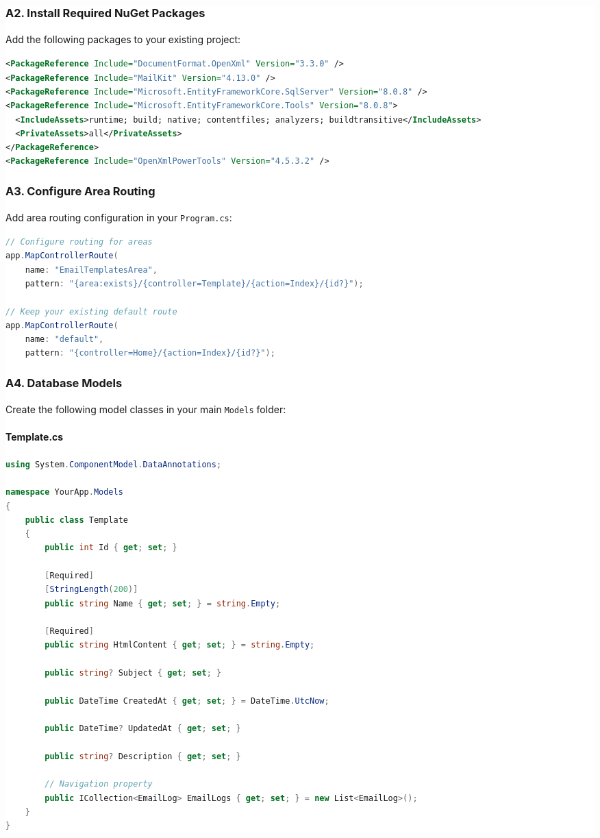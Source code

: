 ### A2. Install Required NuGet Packages

Add the following packages to your existing project:

```xml
<PackageReference Include="DocumentFormat.OpenXml" Version="3.3.0" />
<PackageReference Include="MailKit" Version="4.13.0" />
<PackageReference Include="Microsoft.EntityFrameworkCore.SqlServer" Version="8.0.8" />
<PackageReference Include="Microsoft.EntityFrameworkCore.Tools" Version="8.0.8">
  <IncludeAssets>runtime; build; native; contentfiles; analyzers; buildtransitive</IncludeAssets>
  <PrivateAssets>all</PrivateAssets>
</PackageReference>
<PackageReference Include="OpenXmlPowerTools" Version="4.5.3.2" />
```

### A3. Configure Area Routing

Add area routing configuration in your `Program.cs`:

```csharp
// Configure routing for areas
app.MapControllerRoute(
    name: "EmailTemplatesArea",
    pattern: "{area:exists}/{controller=Template}/{action=Index}/{id?}");

// Keep your existing default route
app.MapControllerRoute(
    name: "default",
    pattern: "{controller=Home}/{action=Index}/{id?}");
```

### A4. Database Models

Create the following model classes in your main `Models` folder:

#### Template.cs
```csharp
using System.ComponentModel.DataAnnotations;

namespace YourApp.Models
{
    public class Template
    {
        public int Id { get; set; }
        
        [Required]
        [StringLength(200)]
        public string Name { get; set; } = string.Empty;
        
        [Required]
        public string HtmlContent { get; set; } = string.Empty;
        
        public string? Subject { get; set; }
        
        public DateTime CreatedAt { get; set; } = DateTime.UtcNow;
        
        public DateTime? UpdatedAt { get; set; }
        
        public string? Description { get; set; }
        
        // Navigation property
        public ICollection<EmailLog> EmailLogs { get; set; } = new List<EmailLog>();
    }
}
```
